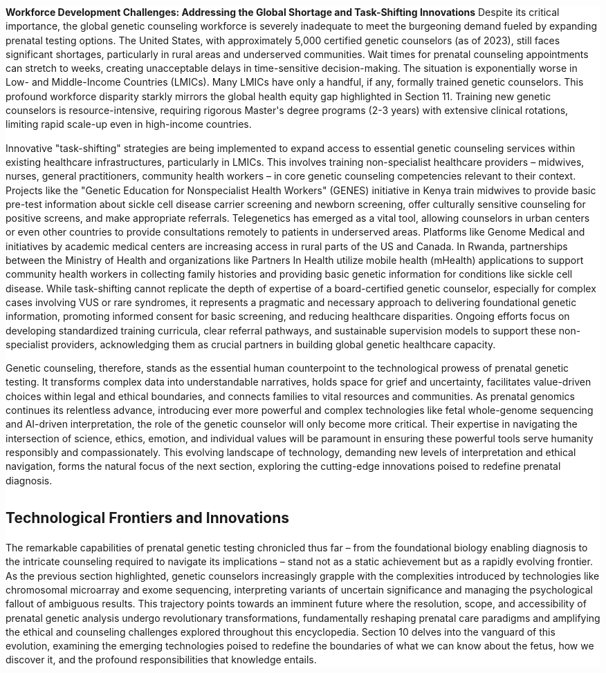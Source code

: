 **Workforce Development Challenges: Addressing the Global Shortage and Task-Shifting Innovations**
Despite its critical importance, the global genetic counseling workforce is severely inadequate to meet the burgeoning demand fueled by expanding prenatal testing options. The United States, with approximately 5,000 certified genetic counselors (as of 2023), still faces significant shortages, particularly in rural areas and underserved communities. Wait times for prenatal counseling appointments can stretch to weeks, creating unacceptable delays in time-sensitive decision-making. The situation is exponentially worse in Low- and Middle-Income Countries (LMICs). Many LMICs have only a handful, if any, formally trained genetic counselors. This profound workforce disparity starkly mirrors the global health equity gap highlighted in Section 11. Training new genetic counselors is resource-intensive, requiring rigorous Master's degree programs (2-3 years) with extensive clinical rotations, limiting rapid scale-up even in high-income countries.

Innovative "task-shifting" strategies are being implemented to expand access to essential genetic counseling services within existing healthcare infrastructures, particularly in LMICs. This involves training non-specialist healthcare providers – midwives, nurses, general practitioners, community health workers – in core genetic counseling competencies relevant to their context. Projects like the "Genetic Education for Nonspecialist Health Workers" (GENES) initiative in Kenya train midwives to provide basic pre-test information about sickle cell disease carrier screening and newborn screening, offer culturally sensitive counseling for positive screens, and make appropriate referrals. Telegenetics has emerged as a vital tool, allowing counselors in urban centers or even other countries to provide consultations remotely to patients in underserved areas. Platforms like Genome Medical and initiatives by academic medical centers are increasing access in rural parts of the US and Canada. In Rwanda, partnerships between the Ministry of Health and organizations like Partners In Health utilize mobile health (mHealth) applications to support community health workers in collecting family histories and providing basic genetic information for conditions like sickle cell disease. While task-shifting cannot replicate the depth of expertise of a board-certified genetic counselor, especially for complex cases involving VUS or rare syndromes, it represents a pragmatic and necessary approach to delivering foundational genetic information, promoting informed consent for basic screening, and reducing healthcare disparities. Ongoing efforts focus on developing standardized training curricula, clear referral pathways, and sustainable supervision models to support these non-specialist providers, acknowledging them as crucial partners in building global genetic healthcare capacity.

Genetic counseling, therefore, stands as the essential human counterpoint to the technological prowess of prenatal genetic testing. It transforms complex data into understandable narratives, holds space for grief and uncertainty, facilitates value-driven choices within legal and ethical boundaries, and connects families to vital resources and communities. As prenatal genomics continues its relentless advance, introducing ever more powerful and complex technologies like fetal whole-genome sequencing and AI-driven interpretation, the role of the genetic counselor will only become more critical. Their expertise in navigating the intersection of science, ethics, emotion, and individual values will be paramount in ensuring these powerful tools serve humanity responsibly and compassionately. This evolving landscape of technology, demanding new levels of interpretation and ethical navigation, forms the natural focus of the next section, exploring the cutting-edge innovations poised to redefine prenatal diagnosis.

## Technological Frontiers and Innovations

The remarkable capabilities of prenatal genetic testing chronicled thus far – from the foundational biology enabling diagnosis to the intricate counseling required to navigate its implications – stand not as a static achievement but as a rapidly evolving frontier. As the previous section highlighted, genetic counselors increasingly grapple with the complexities introduced by technologies like chromosomal microarray and exome sequencing, interpreting variants of uncertain significance and managing the psychological fallout of ambiguous results. This trajectory points towards an imminent future where the resolution, scope, and accessibility of prenatal genetic analysis undergo revolutionary transformations, fundamentally reshaping prenatal care paradigms and amplifying the ethical and counseling challenges explored throughout this encyclopedia. Section 10 delves into the vanguard of this evolution, examining the emerging technologies poised to redefine the boundaries of what we can know about the fetus, how we discover it, and the profound responsibilities that knowledge entails.
